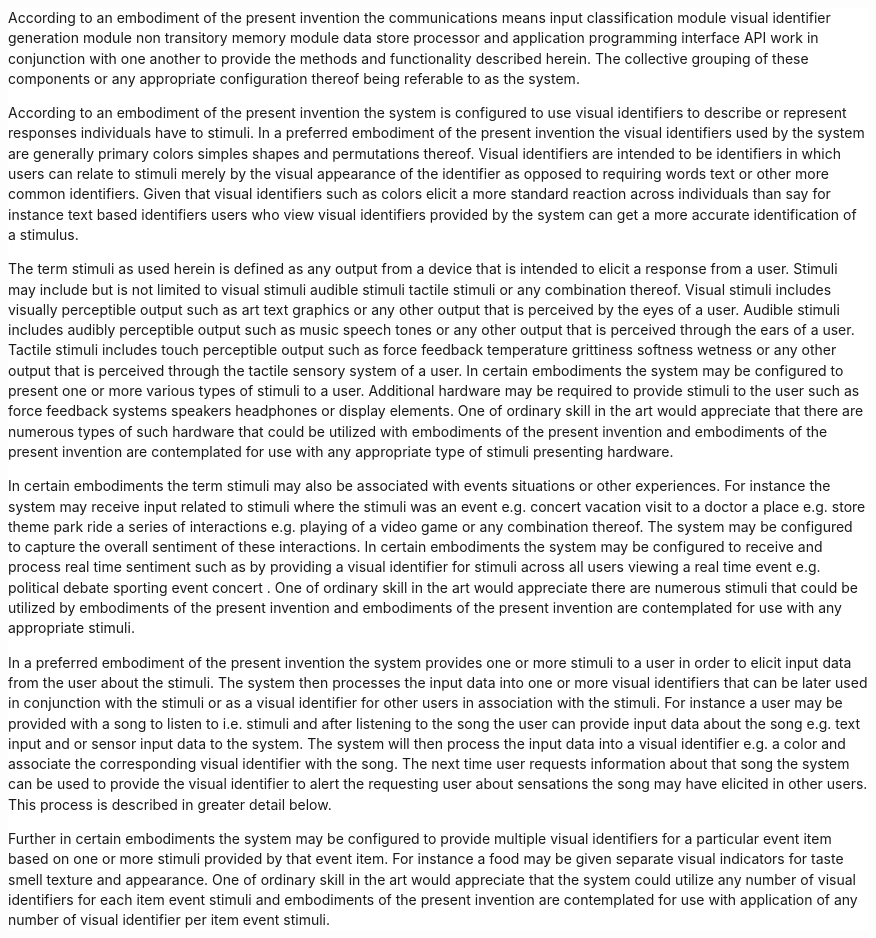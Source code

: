 According to an embodiment of the present invention the communications means input classification module visual identifier generation module non transitory memory module data store processor and application programming interface API work in conjunction with one another to provide the methods and functionality described herein. The collective grouping of these components or any appropriate configuration thereof being referable to as the system.

According to an embodiment of the present invention the system is configured to use visual identifiers to describe or represent responses individuals have to stimuli. In a preferred embodiment of the present invention the visual identifiers used by the system are generally primary colors simples shapes and permutations thereof. Visual identifiers are intended to be identifiers in which users can relate to stimuli merely by the visual appearance of the identifier as opposed to requiring words text or other more common identifiers. Given that visual identifiers such as colors elicit a more standard reaction across individuals than say for instance text based identifiers users who view visual identifiers provided by the system can get a more accurate identification of a stimulus.

The term stimuli as used herein is defined as any output from a device that is intended to elicit a response from a user. Stimuli may include but is not limited to visual stimuli audible stimuli tactile stimuli or any combination thereof. Visual stimuli includes visually perceptible output such as art text graphics or any other output that is perceived by the eyes of a user. Audible stimuli includes audibly perceptible output such as music speech tones or any other output that is perceived through the ears of a user. Tactile stimuli includes touch perceptible output such as force feedback temperature grittiness softness wetness or any other output that is perceived through the tactile sensory system of a user. In certain embodiments the system may be configured to present one or more various types of stimuli to a user. Additional hardware may be required to provide stimuli to the user such as force feedback systems speakers headphones or display elements. One of ordinary skill in the art would appreciate that there are numerous types of such hardware that could be utilized with embodiments of the present invention and embodiments of the present invention are contemplated for use with any appropriate type of stimuli presenting hardware.

In certain embodiments the term stimuli may also be associated with events situations or other experiences. For instance the system may receive input related to stimuli where the stimuli was an event e.g. concert vacation visit to a doctor a place e.g. store theme park ride a series of interactions e.g. playing of a video game or any combination thereof. The system may be configured to capture the overall sentiment of these interactions. In certain embodiments the system may be configured to receive and process real time sentiment such as by providing a visual identifier for stimuli across all users viewing a real time event e.g. political debate sporting event concert . One of ordinary skill in the art would appreciate there are numerous stimuli that could be utilized by embodiments of the present invention and embodiments of the present invention are contemplated for use with any appropriate stimuli.

In a preferred embodiment of the present invention the system provides one or more stimuli to a user in order to elicit input data from the user about the stimuli. The system then processes the input data into one or more visual identifiers that can be later used in conjunction with the stimuli or as a visual identifier for other users in association with the stimuli. For instance a user may be provided with a song to listen to i.e. stimuli and after listening to the song the user can provide input data about the song e.g. text input and or sensor input data to the system. The system will then process the input data into a visual identifier e.g. a color and associate the corresponding visual identifier with the song. The next time user requests information about that song the system can be used to provide the visual identifier to alert the requesting user about sensations the song may have elicited in other users. This process is described in greater detail below.

Further in certain embodiments the system may be configured to provide multiple visual identifiers for a particular event item based on one or more stimuli provided by that event item. For instance a food may be given separate visual indicators for taste smell texture and appearance. One of ordinary skill in the art would appreciate that the system could utilize any number of visual identifiers for each item event stimuli and embodiments of the present invention are contemplated for use with application of any number of visual identifier per item event stimuli.
